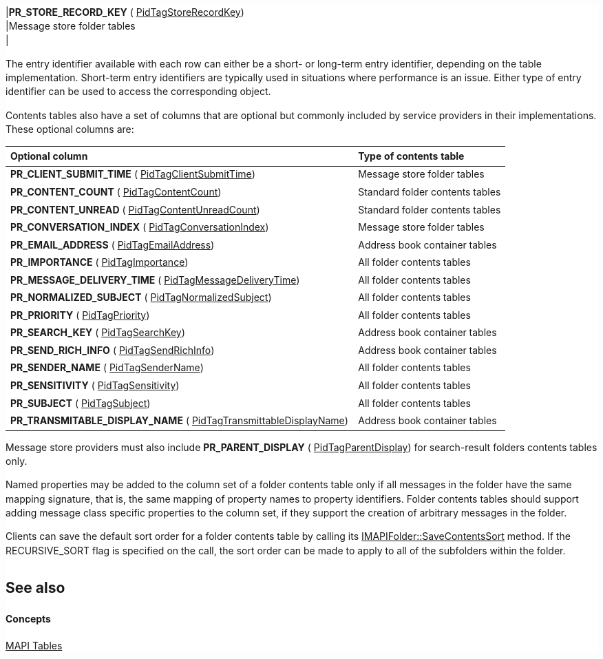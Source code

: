 |**PR_STORE_RECORD_KEY** ( [PidTagStoreRecordKey](pidtagstorerecordkey-canonical-property.md))  <br/> |Message store folder tables  <br/> |
   
The entry identifier available with each row can either be a short- or long-term entry identifier, depending on the table implementation. Short-term entry identifiers are typically used in situations where performance is an issue. Either type of entry identifier can be used to access the corresponding object. 
  
Contents tables also have a set of columns that are optional but commonly included by service providers in their implementations. These optional columns are:
  
|**Optional column**|**Type of contents table**|
|:-----|:-----|
|**PR_CLIENT_SUBMIT_TIME** ( [PidTagClientSubmitTime](pidtagclientsubmittime-canonical-property.md))  <br/> |Message store folder tables  <br/> |
|**PR_CONTENT_COUNT** ( [PidTagContentCount](pidtagcontentcount-canonical-property.md))  <br/> |Standard folder contents tables  <br/> |
|**PR_CONTENT_UNREAD** ( [PidTagContentUnreadCount](pidtagcontentunreadcount-canonical-property.md))  <br/> |Standard folder contents tables  <br/> |
|**PR_CONVERSATION_INDEX** ( [PidTagConversationIndex](pidtagconversationindex-canonical-property.md))  <br/> |Message store folder tables  <br/> |
|**PR_EMAIL_ADDRESS** ( [PidTagEmailAddress](pidtagemailaddress-canonical-property.md))  <br/> |Address book container tables  <br/> |
|**PR_IMPORTANCE** ( [PidTagImportance](pidtagimportance-canonical-property.md))  <br/> |All folder contents tables  <br/> |
|**PR_MESSAGE_DELIVERY_TIME** ( [PidTagMessageDeliveryTime](pidtagmessagedeliverytime-canonical-property.md))  <br/> |All folder contents tables  <br/> |
|**PR_NORMALIZED_SUBJECT** ( [PidTagNormalizedSubject](pidtagnormalizedsubject-canonical-property.md))  <br/> |All folder contents tables  <br/> |
|**PR_PRIORITY** ( [PidTagPriority](pidtagpriority-canonical-property.md))  <br/> |All folder contents tables  <br/> |
|**PR_SEARCH_KEY** ( [PidTagSearchKey](pidtagsearchkey-canonical-property.md))  <br/> |Address book container tables  <br/> |
|**PR_SEND_RICH_INFO** ( [PidTagSendRichInfo](pidtagsendrichinfo-canonical-property.md))  <br/> |Address book container tables  <br/> |
|**PR_SENDER_NAME** ( [PidTagSenderName](pidtagsendername-canonical-property.md))  <br/> |All folder contents tables  <br/> |
|**PR_SENSITIVITY** ( [PidTagSensitivity](pidtagsensitivity-canonical-property.md))  <br/> |All folder contents tables  <br/> |
|**PR_SUBJECT** ( [PidTagSubject](pidtagsubject-canonical-property.md))  <br/> |All folder contents tables  <br/> |
|**PR_TRANSMITABLE_DISPLAY_NAME** ( [PidTagTransmittableDisplayName](pidtagtransmittabledisplayname-canonical-property.md))  <br/> |Address book container tables  <br/> |
   
Message store providers must also include **PR_PARENT_DISPLAY** ( [PidTagParentDisplay](pidtagparentdisplay-canonical-property.md)) for search-result folders contents tables only.
  
Named properties may be added to the column set of a folder contents table only if all messages in the folder have the same mapping signature, that is, the same mapping of property names to property identifiers. Folder contents tables should support adding message class specific properties to the column set, if they support the creation of arbitrary messages in the folder.
  
Clients can save the default sort order for a folder contents table by calling its [IMAPIFolder::SaveContentsSort](imapifolder-savecontentssort.md) method. If the RECURSIVE_SORT flag is specified on the call, the sort order can be made to apply to all of the subfolders within the folder. 
  
## See also

#### Concepts

[MAPI Tables](mapi-tables.md)

